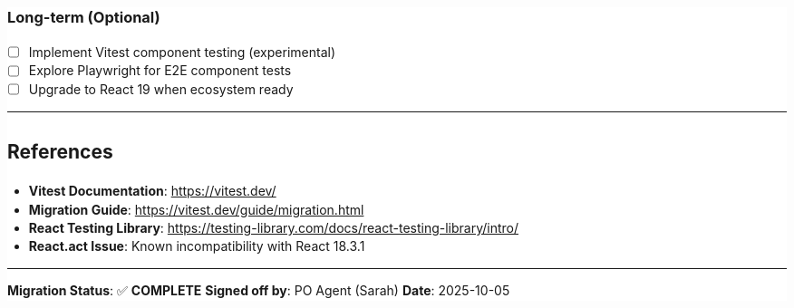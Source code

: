 ### Long-term (Optional)
- [ ] Implement Vitest component testing (experimental)
- [ ] Explore Playwright for E2E component tests
- [ ] Upgrade to React 19 when ecosystem ready

---

## References

- **Vitest Documentation**: https://vitest.dev/
- **Migration Guide**: https://vitest.dev/guide/migration.html
- **React Testing Library**: https://testing-library.com/docs/react-testing-library/intro/
- **React.act Issue**: Known incompatibility with React 18.3.1

---

**Migration Status**: ✅ **COMPLETE**
**Signed off by**: PO Agent (Sarah)
**Date**: 2025-10-05
